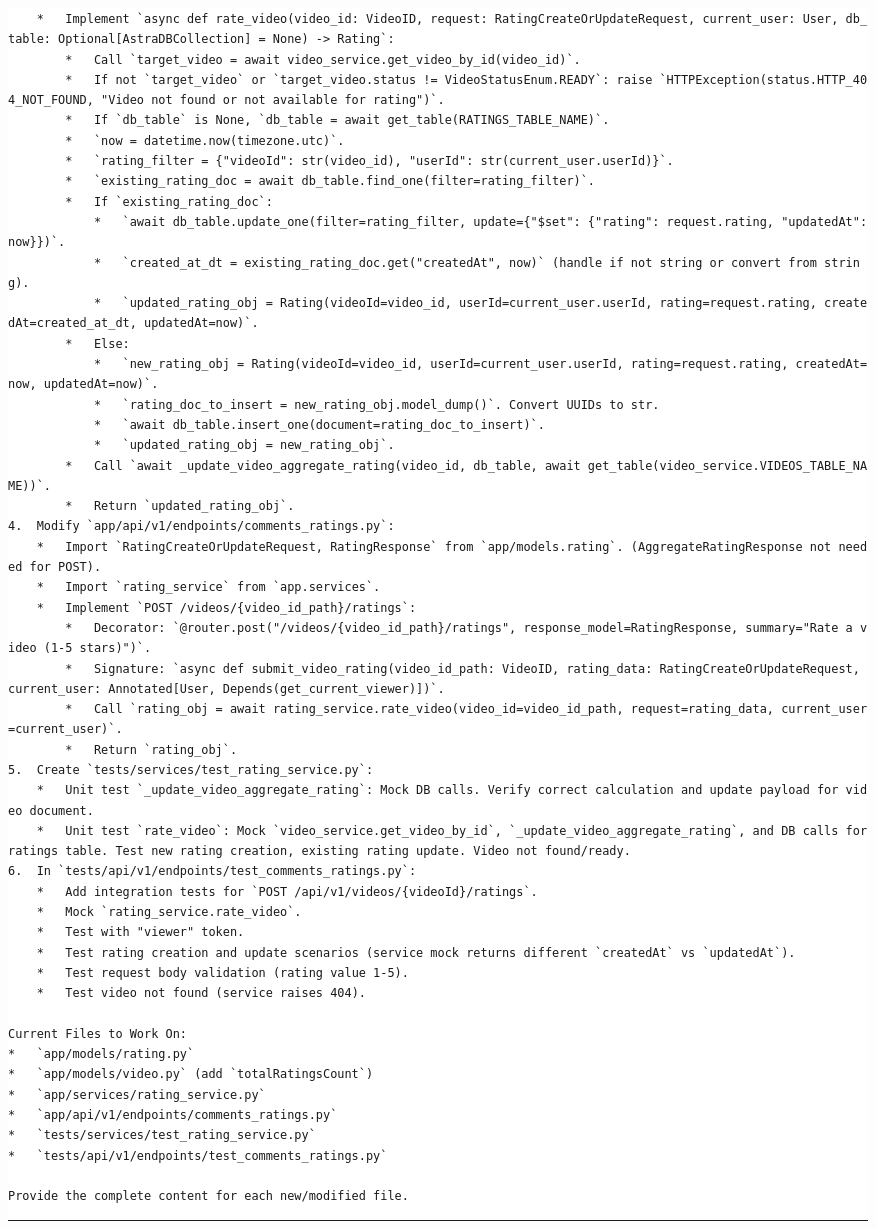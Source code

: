 ```text
    *   Implement `async def rate_video(video_id: VideoID, request: RatingCreateOrUpdateRequest, current_user: User, db_table: Optional[AstraDBCollection] = None) -> Rating`:
        *   Call `target_video = await video_service.get_video_by_id(video_id)`.
        *   If not `target_video` or `target_video.status != VideoStatusEnum.READY`: raise `HTTPException(status.HTTP_404_NOT_FOUND, "Video not found or not available for rating")`.
        *   If `db_table` is None, `db_table = await get_table(RATINGS_TABLE_NAME)`.
        *   `now = datetime.now(timezone.utc)`.
        *   `rating_filter = {"videoId": str(video_id), "userId": str(current_user.userId)}`.
        *   `existing_rating_doc = await db_table.find_one(filter=rating_filter)`.
        *   If `existing_rating_doc`:
            *   `await db_table.update_one(filter=rating_filter, update={"$set": {"rating": request.rating, "updatedAt": now}})`.
            *   `created_at_dt = existing_rating_doc.get("createdAt", now)` (handle if not string or convert from string).
            *   `updated_rating_obj = Rating(videoId=video_id, userId=current_user.userId, rating=request.rating, createdAt=created_at_dt, updatedAt=now)`.
        *   Else:
            *   `new_rating_obj = Rating(videoId=video_id, userId=current_user.userId, rating=request.rating, createdAt=now, updatedAt=now)`.
            *   `rating_doc_to_insert = new_rating_obj.model_dump()`. Convert UUIDs to str.
            *   `await db_table.insert_one(document=rating_doc_to_insert)`.
            *   `updated_rating_obj = new_rating_obj`.
        *   Call `await _update_video_aggregate_rating(video_id, db_table, await get_table(video_service.VIDEOS_TABLE_NAME))`.
        *   Return `updated_rating_obj`.
4.  Modify `app/api/v1/endpoints/comments_ratings.py`:
    *   Import `RatingCreateOrUpdateRequest, RatingResponse` from `app/models.rating`. (AggregateRatingResponse not needed for POST).
    *   Import `rating_service` from `app.services`.
    *   Implement `POST /videos/{video_id_path}/ratings`:
        *   Decorator: `@router.post("/videos/{video_id_path}/ratings", response_model=RatingResponse, summary="Rate a video (1-5 stars)")`.
        *   Signature: `async def submit_video_rating(video_id_path: VideoID, rating_data: RatingCreateOrUpdateRequest, current_user: Annotated[User, Depends(get_current_viewer)])`.
        *   Call `rating_obj = await rating_service.rate_video(video_id=video_id_path, request=rating_data, current_user=current_user)`.
        *   Return `rating_obj`.
5.  Create `tests/services/test_rating_service.py`:
    *   Unit test `_update_video_aggregate_rating`: Mock DB calls. Verify correct calculation and update payload for video document.
    *   Unit test `rate_video`: Mock `video_service.get_video_by_id`, `_update_video_aggregate_rating`, and DB calls for ratings table. Test new rating creation, existing rating update. Video not found/ready.
6.  In `tests/api/v1/endpoints/test_comments_ratings.py`:
    *   Add integration tests for `POST /api/v1/videos/{videoId}/ratings`.
    *   Mock `rating_service.rate_video`.
    *   Test with "viewer" token.
    *   Test rating creation and update scenarios (service mock returns different `createdAt` vs `updatedAt`).
    *   Test request body validation (rating value 1-5).
    *   Test video not found (service raises 404).

Current Files to Work On:
*   `app/models/rating.py`
*   `app/models/video.py` (add `totalRatingsCount`)
*   `app/services/rating_service.py`
*   `app/api/v1/endpoints/comments_ratings.py`
*   `tests/services/test_rating_service.py`
*   `tests/api/v1/endpoints/test_comments_ratings.py`

Provide the complete content for each new/modified file.
```
---